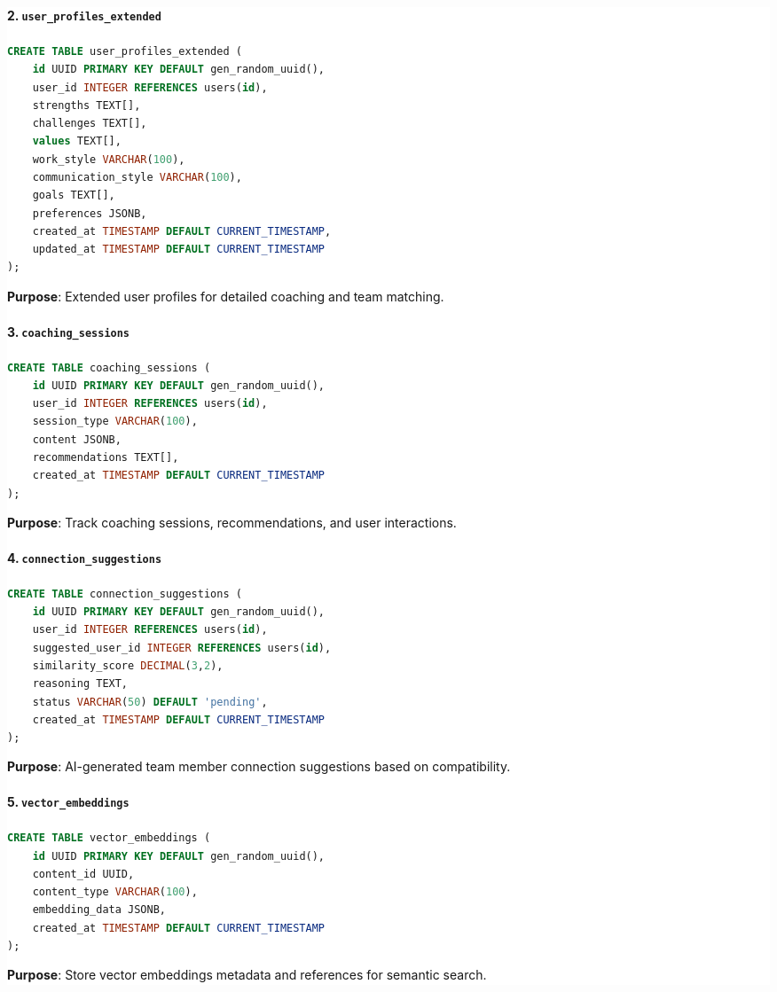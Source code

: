 #### 2. `user_profiles_extended`
```sql
CREATE TABLE user_profiles_extended (
    id UUID PRIMARY KEY DEFAULT gen_random_uuid(),
    user_id INTEGER REFERENCES users(id),
    strengths TEXT[],
    challenges TEXT[],
    values TEXT[],
    work_style VARCHAR(100),
    communication_style VARCHAR(100),
    goals TEXT[],
    preferences JSONB,
    created_at TIMESTAMP DEFAULT CURRENT_TIMESTAMP,
    updated_at TIMESTAMP DEFAULT CURRENT_TIMESTAMP
);
```
**Purpose**: Extended user profiles for detailed coaching and team matching.

#### 3. `coaching_sessions`
```sql
CREATE TABLE coaching_sessions (
    id UUID PRIMARY KEY DEFAULT gen_random_uuid(),
    user_id INTEGER REFERENCES users(id),
    session_type VARCHAR(100),
    content JSONB,
    recommendations TEXT[],
    created_at TIMESTAMP DEFAULT CURRENT_TIMESTAMP
);
```
**Purpose**: Track coaching sessions, recommendations, and user interactions.

#### 4. `connection_suggestions`
```sql
CREATE TABLE connection_suggestions (
    id UUID PRIMARY KEY DEFAULT gen_random_uuid(),
    user_id INTEGER REFERENCES users(id),
    suggested_user_id INTEGER REFERENCES users(id),
    similarity_score DECIMAL(3,2),
    reasoning TEXT,
    status VARCHAR(50) DEFAULT 'pending',
    created_at TIMESTAMP DEFAULT CURRENT_TIMESTAMP
);
```
**Purpose**: AI-generated team member connection suggestions based on compatibility.

#### 5. `vector_embeddings`
```sql
CREATE TABLE vector_embeddings (
    id UUID PRIMARY KEY DEFAULT gen_random_uuid(),
    content_id UUID,
    content_type VARCHAR(100),
    embedding_data JSONB,
    created_at TIMESTAMP DEFAULT CURRENT_TIMESTAMP
);
```
**Purpose**: Store vector embeddings metadata and references for semantic search.
